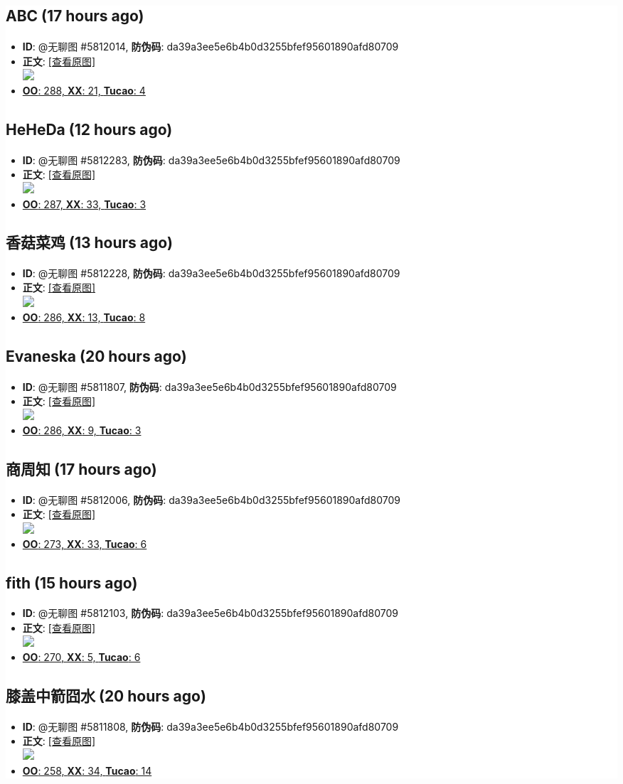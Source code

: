 ## ABC (17 hours ago) 

- **ID**: @无聊图 #5812014, **防伪码**: da39a3ee5e6b4b0d3255bfef95601890afd80709
- **正文**: [[查看原图]](//img.toto.im/large/008BCM62ly1hwj7ii1sf5j30u00shail.jpg)  
![](https://img.toto.im/mw600/008BCM62ly1hwj7ii1sf5j30u00shail.jpg)
- [**OO**: 288, **XX**: 21, **Tucao**: 4](https://jandan.net/t/5812014#tucao-list)

## HeHeDa (12 hours ago) 

- **ID**: @无聊图 #5812283, **防伪码**: da39a3ee5e6b4b0d3255bfef95601890afd80709
- **正文**: [[查看原图]](//img.toto.im/large/008BCM62ly1hwjgsxi5qnj30pi0tydhf.jpg)  
![](https://img.toto.im/mw600/008BCM62ly1hwjgsxi5qnj30pi0tydhf.jpg)
- [**OO**: 287, **XX**: 33, **Tucao**: 3](https://jandan.net/t/5812283#tucao-list)

## 香菇菜鸡 (13 hours ago) 

- **ID**: @无聊图 #5812228, **防伪码**: da39a3ee5e6b4b0d3255bfef95601890afd80709
- **正文**: [[查看原图]](//img.toto.im/large/008n96Fjly1hwjea9i9otj30u019ljun.jpg)  
![](https://img.toto.im/mw600/008n96Fjly1hwjea9i9otj30u019ljun.jpg)
- [**OO**: 286, **XX**: 13, **Tucao**: 8](https://jandan.net/t/5812228#tucao-list)

## Evaneska (20 hours ago) 

- **ID**: @无聊图 #5811807, **防伪码**: da39a3ee5e6b4b0d3255bfef95601890afd80709
- **正文**: [[查看原图]](//img.toto.im/large/008BCM62ly1hwj2s4kszvj30fa0f9n01.jpg)  
![](https://img.toto.im/mw600/008BCM62ly1hwj2s4kszvj30fa0f9n01.jpg)
- [**OO**: 286, **XX**: 9, **Tucao**: 3](https://jandan.net/t/5811807#tucao-list)

## 商周知 (17 hours ago) 

- **ID**: @无聊图 #5812006, **防伪码**: da39a3ee5e6b4b0d3255bfef95601890afd80709
- **正文**: [[查看原图]](//img.toto.im/large/67dd2b2dly1hwj6mv3sf6j20oo0nataw.jpg)  
![](https://img.toto.im/mw600/67dd2b2dly1hwj6mv3sf6j20oo0nataw.jpg)
- [**OO**: 273, **XX**: 33, **Tucao**: 6](https://jandan.net/t/5812006#tucao-list)

## fith (15 hours ago) 

- **ID**: @无聊图 #5812103, **防伪码**: da39a3ee5e6b4b0d3255bfef95601890afd80709
- **正文**: [[查看原图]](//img.toto.im/large/008BCM62ly1hwjb2eqa3ng307s0dsqvd.gif)  
![](https://img.toto.im/large/008BCM62ly1hwjb2eqa3ng307s0dsqvd.gif)
- [**OO**: 270, **XX**: 5, **Tucao**: 6](https://jandan.net/t/5812103#tucao-list)

## 膝盖中箭囧水 (20 hours ago) 

- **ID**: @无聊图 #5811808, **防伪码**: da39a3ee5e6b4b0d3255bfef95601890afd80709
- **正文**: [[查看原图]](//img.toto.im/large/008BCM62ly1hwj2stpt3wj30o01hcwjo.jpg)  
![](https://img.toto.im/mw600/008BCM62ly1hwj2stpt3wj30o01hcwjo.jpg)
- [**OO**: 258, **XX**: 34, **Tucao**: 14](https://jandan.net/t/5811808#tucao-list)
